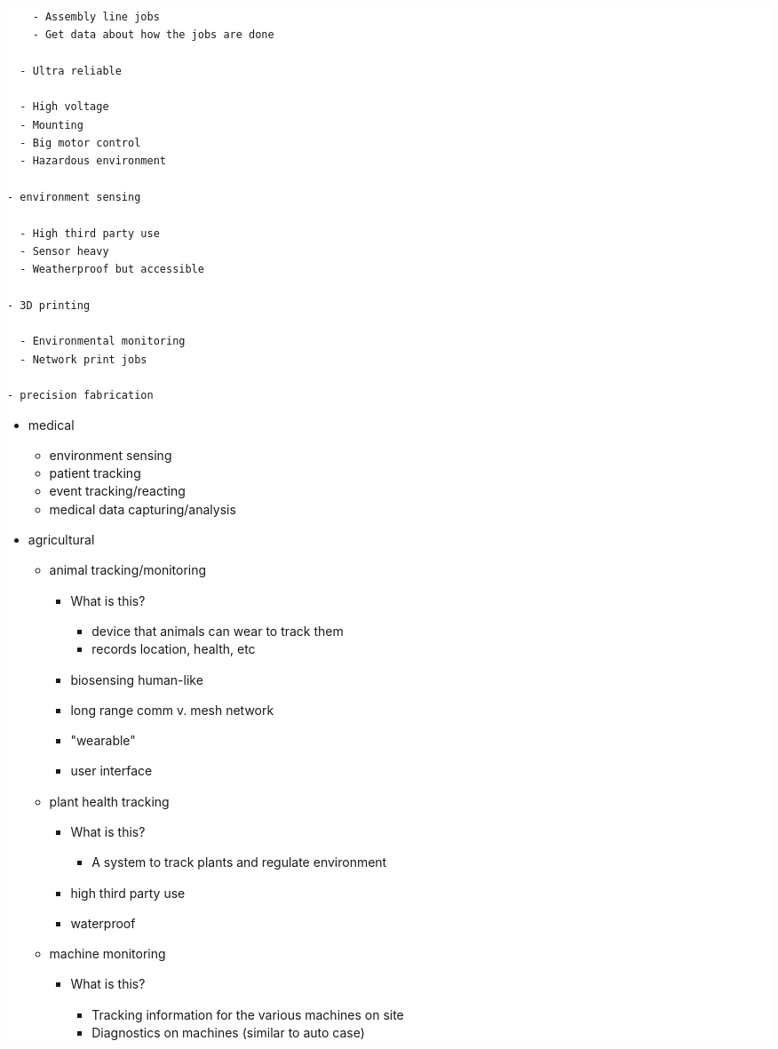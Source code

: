         - Assembly line jobs
        - Get data about how the jobs are done

      - Ultra reliable

      - High voltage
      - Mounting
      - Big motor control
      - Hazardous environment

    - environment sensing

      - High third party use
      - Sensor heavy
      - Weatherproof but accessible

    - 3D printing

      - Environmental monitoring
      - Network print jobs

    - precision fabrication

  - medical

    - environment sensing
    - patient tracking
    - event tracking/reacting
    - medical data capturing/analysis

  - agricultural

    - animal tracking/monitoring

      - What is this?

        - device that animals can wear to track them
        - records location, health, etc

      - biosensing human-like

      - long range comm v. mesh network
      - "wearable"
      - user interface

    - plant health tracking

      - What is this?

        - A system to track plants and regulate environment

      - high third party use

      - waterproof

    - machine monitoring

      - What is this?

        - Tracking information for the various machines on site
        - Diagnostics on machines (similar to auto case)
